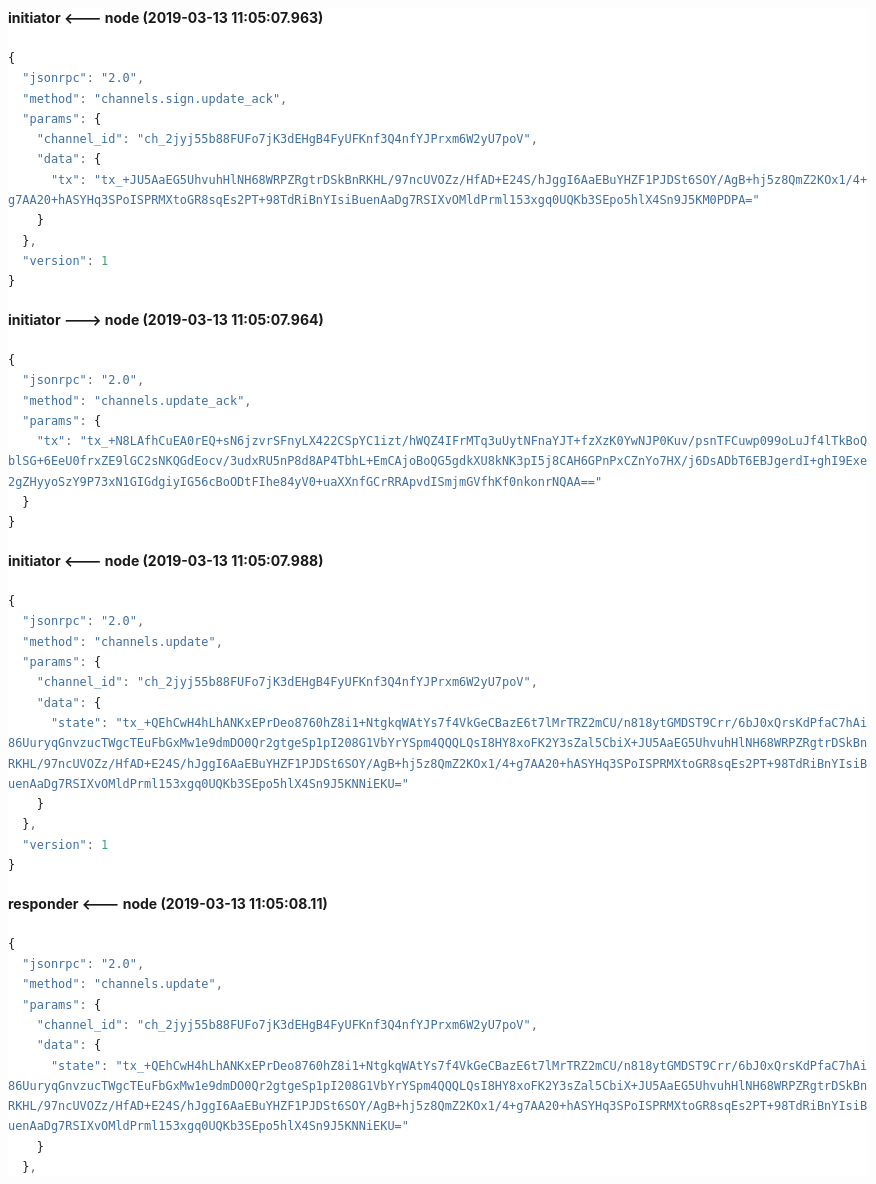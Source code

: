 #### initiator <--- node (2019-03-13 11:05:07.963)
```javascript
{
  "jsonrpc": "2.0",
  "method": "channels.sign.update_ack",
  "params": {
    "channel_id": "ch_2jyj55b88FUFo7jK3dEHgB4FyUFKnf3Q4nfYJPrxm6W2yU7poV",
    "data": {
      "tx": "tx_+JU5AaEG5UhvuhHlNH68WRPZRgtrDSkBnRKHL/97ncUVOZz/HfAD+E24S/hJggI6AaEBuYHZF1PJDSt6SOY/AgB+hj5z8QmZ2KOx1/4+g7AA20+hASYHq3SPoISPRMXtoGR8sqEs2PT+98TdRiBnYIsiBuenAaDg7RSIXvOMldPrml153xgq0UQKb3SEpo5hlX4Sn9J5KM0PDPA="
    }
  },
  "version": 1
}
```

#### initiator ---> node (2019-03-13 11:05:07.964)
```javascript
{
  "jsonrpc": "2.0",
  "method": "channels.update_ack",
  "params": {
    "tx": "tx_+N8LAfhCuEA0rEQ+sN6jzvrSFnyLX422CSpYC1izt/hWQZ4IFrMTq3uUytNFnaYJT+fzXzK0YwNJP0Kuv/psnTFCuwp099oLuJf4lTkBoQblSG+6EeU0frxZE9lGC2sNKQGdEocv/3udxRU5nP8d8AP4TbhL+EmCAjoBoQG5gdkXU8kNK3pI5j8CAH6GPnPxCZnYo7HX/j6DsADbT6EBJgerdI+ghI9Exe2gZHyyoSzY9P73xN1GIGdgiyIG56cBoODtFIhe84yV0+uaXXnfGCrRRApvdISmjmGVfhKf0nkonrNQAA=="
  }
}
```

#### initiator <--- node (2019-03-13 11:05:07.988)
```javascript
{
  "jsonrpc": "2.0",
  "method": "channels.update",
  "params": {
    "channel_id": "ch_2jyj55b88FUFo7jK3dEHgB4FyUFKnf3Q4nfYJPrxm6W2yU7poV",
    "data": {
      "state": "tx_+QEhCwH4hLhANKxEPrDeo8760hZ8i1+NtgkqWAtYs7f4VkGeCBazE6t7lMrTRZ2mCU/n818ytGMDST9Crr/6bJ0xQrsKdPfaC7hAi86UuryqGnvzucTWgcTEuFbGxMw1e9dmDO0Qr2gtgeSp1pI208G1VbYrYSpm4QQQLQsI8HY8xoFK2Y3sZal5CbiX+JU5AaEG5UhvuhHlNH68WRPZRgtrDSkBnRKHL/97ncUVOZz/HfAD+E24S/hJggI6AaEBuYHZF1PJDSt6SOY/AgB+hj5z8QmZ2KOx1/4+g7AA20+hASYHq3SPoISPRMXtoGR8sqEs2PT+98TdRiBnYIsiBuenAaDg7RSIXvOMldPrml153xgq0UQKb3SEpo5hlX4Sn9J5KNNiEKU="
    }
  },
  "version": 1
}
```

#### responder <--- node (2019-03-13 11:05:08.11)
```javascript
{
  "jsonrpc": "2.0",
  "method": "channels.update",
  "params": {
    "channel_id": "ch_2jyj55b88FUFo7jK3dEHgB4FyUFKnf3Q4nfYJPrxm6W2yU7poV",
    "data": {
      "state": "tx_+QEhCwH4hLhANKxEPrDeo8760hZ8i1+NtgkqWAtYs7f4VkGeCBazE6t7lMrTRZ2mCU/n818ytGMDST9Crr/6bJ0xQrsKdPfaC7hAi86UuryqGnvzucTWgcTEuFbGxMw1e9dmDO0Qr2gtgeSp1pI208G1VbYrYSpm4QQQLQsI8HY8xoFK2Y3sZal5CbiX+JU5AaEG5UhvuhHlNH68WRPZRgtrDSkBnRKHL/97ncUVOZz/HfAD+E24S/hJggI6AaEBuYHZF1PJDSt6SOY/AgB+hj5z8QmZ2KOx1/4+g7AA20+hASYHq3SPoISPRMXtoGR8sqEs2PT+98TdRiBnYIsiBuenAaDg7RSIXvOMldPrml153xgq0UQKb3SEpo5hlX4Sn9J5KNNiEKU="
    }
  },
```
